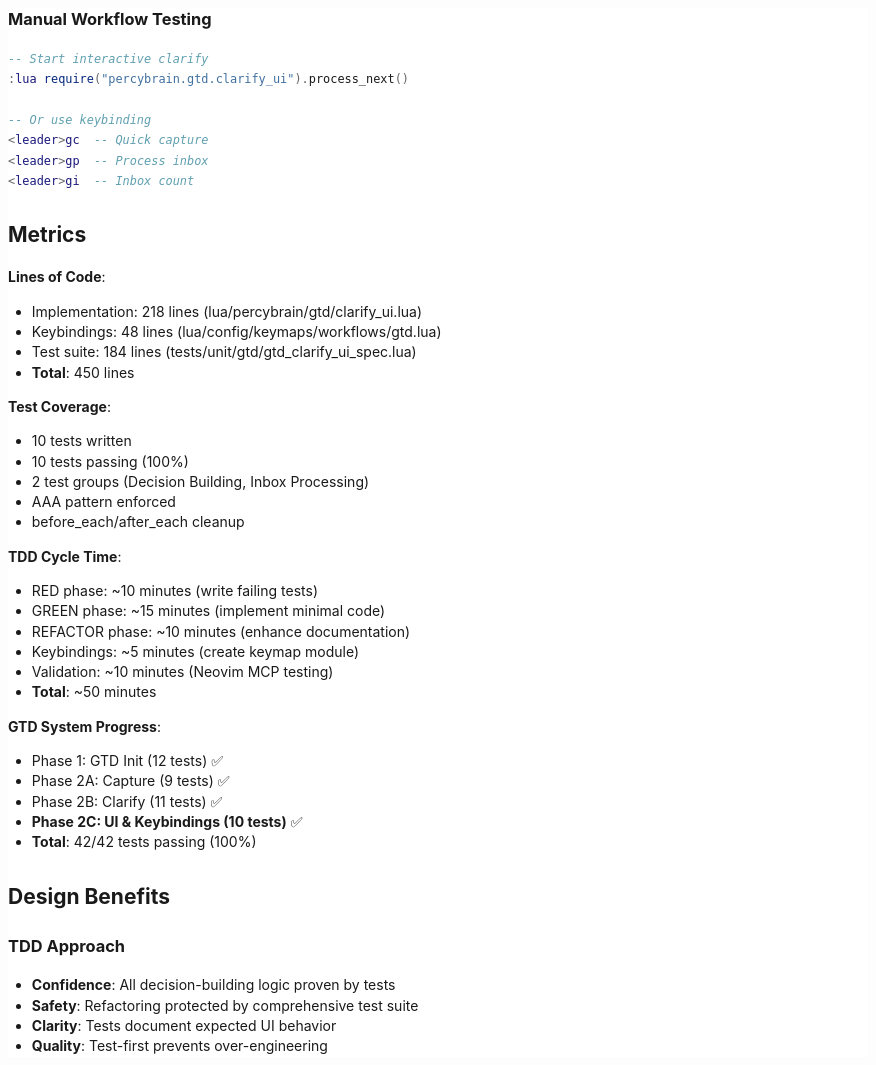 ### Manual Workflow Testing

```lua
-- Start interactive clarify
:lua require("percybrain.gtd.clarify_ui").process_next()

-- Or use keybinding
<leader>gc  -- Quick capture
<leader>gp  -- Process inbox
<leader>gi  -- Inbox count
```

## Metrics

**Lines of Code**:

- Implementation: 218 lines (lua/percybrain/gtd/clarify_ui.lua)
- Keybindings: 48 lines (lua/config/keymaps/workflows/gtd.lua)
- Test suite: 184 lines (tests/unit/gtd/gtd_clarify_ui_spec.lua)
- **Total**: 450 lines

**Test Coverage**:

- 10 tests written
- 10 tests passing (100%)
- 2 test groups (Decision Building, Inbox Processing)
- AAA pattern enforced
- before_each/after_each cleanup

**TDD Cycle Time**:

- RED phase: ~10 minutes (write failing tests)
- GREEN phase: ~15 minutes (implement minimal code)
- REFACTOR phase: ~10 minutes (enhance documentation)
- Keybindings: ~5 minutes (create keymap module)
- Validation: ~10 minutes (Neovim MCP testing)
- **Total**: ~50 minutes

**GTD System Progress**:

- Phase 1: GTD Init (12 tests) ✅
- Phase 2A: Capture (9 tests) ✅
- Phase 2B: Clarify (11 tests) ✅
- **Phase 2C: UI & Keybindings (10 tests)** ✅
- **Total**: 42/42 tests passing (100%)

## Design Benefits

### TDD Approach

- **Confidence**: All decision-building logic proven by tests
- **Safety**: Refactoring protected by comprehensive test suite
- **Clarity**: Tests document expected UI behavior
- **Quality**: Test-first prevents over-engineering
